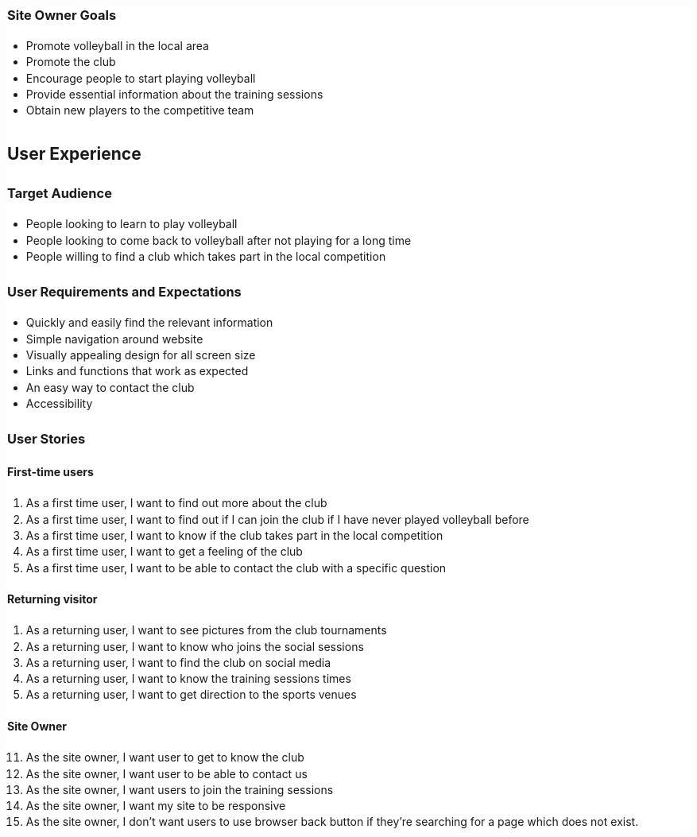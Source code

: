 ### Site Owner Goals

- Promote volleyball in the local area
- Promote the club
- Encourage people to start playing volleyball
- Provide essential information about the training sessions
- Obtain new players to the competitive team

## User Experience

### Target Audience

- People looking to learn to play volleyball
- People looking to come back to volleyball after not playing for a long time
- People willing to find a club which takes part in the local competition

### User Requirements and Expectations

- Quickly and easily find the relevant information
- Simple navigation around website
- Visually appealing design for all screen size
- Links and functions that work as expected
- An easy way to contact the club
- Accessibility

### User Stories

#### First-time users

1. As a first time user, I want to find out more about the club
2. As a first time user, I want to find out if I can join the club if I have never played volleyball before
3. As a first time user, I want to know if the club takes part in the local competition
4. As a first time user, I want to get a feeling of the club
5. As a first time user, I want to be able to contact the club with a specific question
   
#### Returning visitor

1. As a returning user, I want to see pictures from the club tournaments
2. As a returning user, I want to know who joins the social sessions
3. As a returning user, I want to find the club on social media
4. As a returning user, I want to know the training sessions times
5.  As a returning user, I want to get direction to the sports venues

#### Site Owner

11.	As the site owner, I want user to get to know the club
12.	As the site owner, I want user to be able to contact us
13.	As the site owner, I want users to join the training sessions
14.	As the site owner, I want my site to be responsive
15.	As the site owner, I don’t want users to use browser back button if they’re searching for a page which does not exist.
